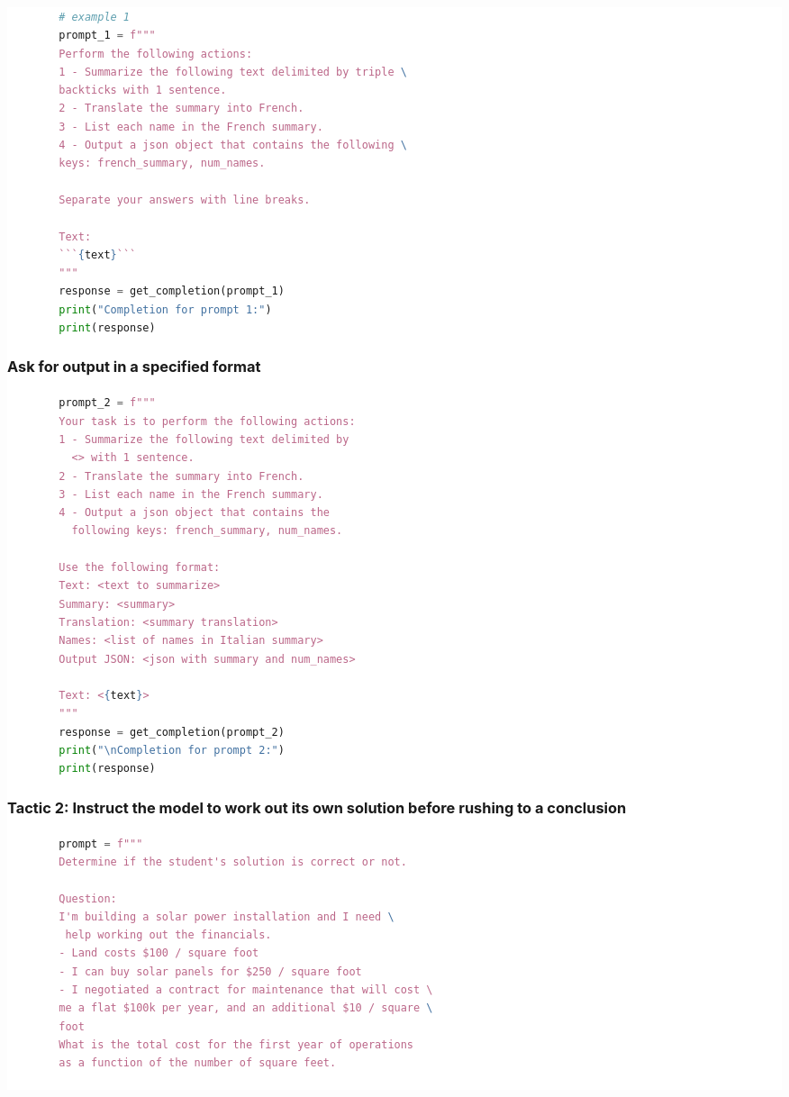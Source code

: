 ```python       
        # example 1
        prompt_1 = f"""
        Perform the following actions: 
        1 - Summarize the following text delimited by triple \
        backticks with 1 sentence.
        2 - Translate the summary into French.
        3 - List each name in the French summary.
        4 - Output a json object that contains the following \
        keys: french_summary, num_names.
        ​
        Separate your answers with line breaks.
        ​
        Text:
        ```{text}```
        """
        response = get_completion(prompt_1)
        print("Completion for prompt 1:")
        print(response)
```        
        
### Ask for output in a specified format
```python
        prompt_2 = f"""
        Your task is to perform the following actions: 
        1 - Summarize the following text delimited by 
          <> with 1 sentence.
        2 - Translate the summary into French.
        3 - List each name in the French summary.
        4 - Output a json object that contains the 
          following keys: french_summary, num_names.
        ​
        Use the following format:
        Text: <text to summarize>
        Summary: <summary>
        Translation: <summary translation>
        Names: <list of names in Italian summary>
        Output JSON: <json with summary and num_names>
        ​
        Text: <{text}>
        """
        response = get_completion(prompt_2)
        print("\nCompletion for prompt 2:")
        print(response)
```
 
### Tactic 2: Instruct the model to work out its own solution before rushing to a conclusion

```python
        prompt = f"""
        Determine if the student's solution is correct or not.
        ​
        Question:
        I'm building a solar power installation and I need \
         help working out the financials. 
        - Land costs $100 / square foot
        - I can buy solar panels for $250 / square foot
        - I negotiated a contract for maintenance that will cost \ 
        me a flat $100k per year, and an additional $10 / square \
        foot
        What is the total cost for the first year of operations 
        as a function of the number of square feet.
        ​
```